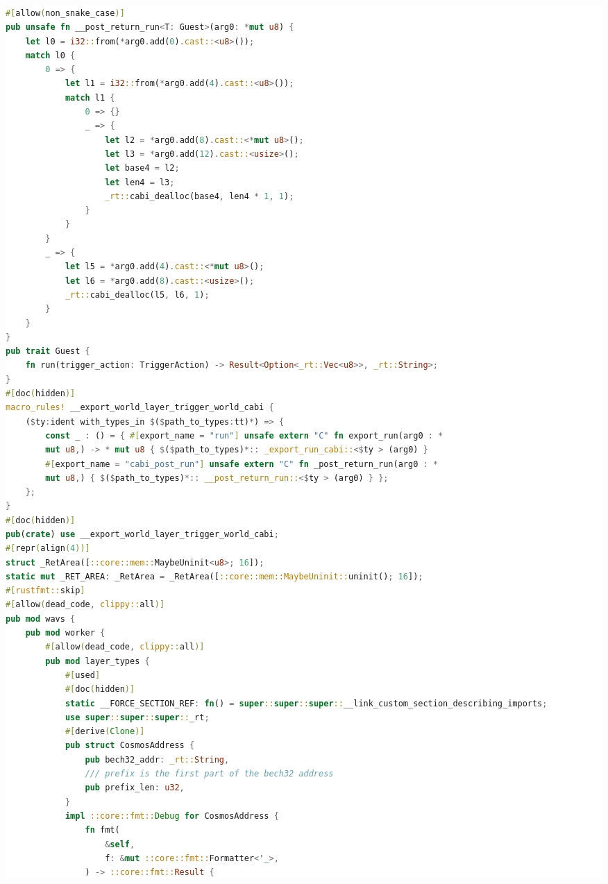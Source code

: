 ````rust
#[allow(non_snake_case)]
pub unsafe fn __post_return_run<T: Guest>(arg0: *mut u8) {
    let l0 = i32::from(*arg0.add(0).cast::<u8>());
    match l0 {
        0 => {
            let l1 = i32::from(*arg0.add(4).cast::<u8>());
            match l1 {
                0 => {}
                _ => {
                    let l2 = *arg0.add(8).cast::<*mut u8>();
                    let l3 = *arg0.add(12).cast::<usize>();
                    let base4 = l2;
                    let len4 = l3;
                    _rt::cabi_dealloc(base4, len4 * 1, 1);
                }
            }
        }
        _ => {
            let l5 = *arg0.add(4).cast::<*mut u8>();
            let l6 = *arg0.add(8).cast::<usize>();
            _rt::cabi_dealloc(l5, l6, 1);
        }
    }
}
pub trait Guest {
    fn run(trigger_action: TriggerAction) -> Result<Option<_rt::Vec<u8>>, _rt::String>;
}
#[doc(hidden)]
macro_rules! __export_world_layer_trigger_world_cabi {
    ($ty:ident with_types_in $($path_to_types:tt)*) => {
        const _ : () = { #[export_name = "run"] unsafe extern "C" fn export_run(arg0 : *
        mut u8,) -> * mut u8 { $($path_to_types)*:: _export_run_cabi::<$ty > (arg0) }
        #[export_name = "cabi_post_run"] unsafe extern "C" fn _post_return_run(arg0 : *
        mut u8,) { $($path_to_types)*:: __post_return_run::<$ty > (arg0) } };
    };
}
#[doc(hidden)]
pub(crate) use __export_world_layer_trigger_world_cabi;
#[repr(align(4))]
struct _RetArea([::core::mem::MaybeUninit<u8>; 16]);
static mut _RET_AREA: _RetArea = _RetArea([::core::mem::MaybeUninit::uninit(); 16]);
#[rustfmt::skip]
#[allow(dead_code, clippy::all)]
pub mod wavs {
    pub mod worker {
        #[allow(dead_code, clippy::all)]
        pub mod layer_types {
            #[used]
            #[doc(hidden)]
            static __FORCE_SECTION_REF: fn() = super::super::super::__link_custom_section_describing_imports;
            use super::super::super::_rt;
            #[derive(Clone)]
            pub struct CosmosAddress {
                pub bech32_addr: _rt::String,
                /// prefix is the first part of the bech32 address
                pub prefix_len: u32,
            }
            impl ::core::fmt::Debug for CosmosAddress {
                fn fmt(
                    &self,
                    f: &mut ::core::fmt::Formatter<'_>,
                ) -> ::core::fmt::Result {
````